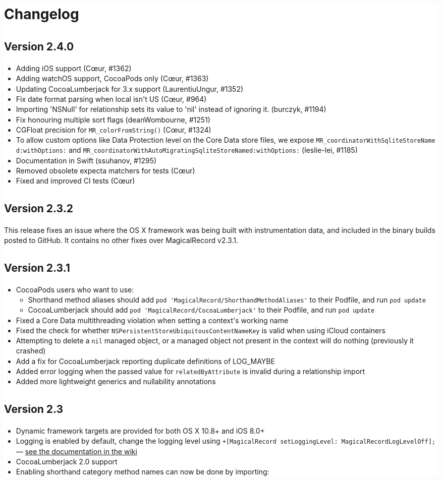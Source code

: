 # Changelog

## Version 2.4.0
* Adding iOS support (Cœur, #1362)
* Adding watchOS support, CocoaPods only (Cœur, #1363)
* Updating CocoaLumberjack for 3.x support (LaurentiuUngur, #1352)
* Fix date format parsing when local isn't US (Cœur, #964)
* Importing 'NSNull' for relationship sets its value to 'nil' instead of ignoring it. (burczyk, #1194)
* Fix honouring multiple sort flags (deanWombourne, #1251)
* CGFloat precision for `MR_colorFromString()` (Cœur, #1324)
* To allow custom options like Data Protection level on the Core Data store files, we expose `MR_coordinatorWithSqliteStoreNamed:withOptions:` and `MR_coordinatorWithAutoMigratingSqliteStoreNamed:withOptions:` (leslie-lei, #1185)
* Documentation in Swift (ssuhanov, #1295)
* Removed obsolete expecta matchers for tests (Cœur)
* Fixed and improved CI tests (Cœur)

## Version 2.3.2
This release fixes an issue where the OS X framework was being built with instrumentation data, and included in the binary builds posted to GitHub. It contains no other fixes over MagicalRecord v2.3.1.

## Version 2.3.1
- CocoaPods users who want to use:
    - Shorthand method aliases should add `pod 'MagicalRecord/ShorthandMethodAliases'` to their Podfile, and run `pod update`
    - CocoaLumberjack should add `pod 'MagicalRecord/CocoaLumberjack'` to their Podfile, and run `pod update`
- Fixed a Core Data multithreading violation when setting a context's working name
- Fixed the check for whether `NSPersistentStoreUbiquitousContentNameKey` is valid when using iCloud containers
- Attempting to delete a `nil` managed object, or a managed object not present in the context will do nothing (previously it crashed)
- Add a fix for CocoaLumberjack reporting duplicate definitions of LOG_MAYBE
- Added error logging when the passed value for `relatedByAttribute` is invalid during a relationship import
- Added more lightweight generics and nullability annotations

## Version 2.3
* Dynamic framework targets are provided for both OS X 10.8+ and iOS 8.0+
* Logging is enabled by default, change the logging level using `+[MagicalRecord setLoggingLevel: MagicalRecordLogLevelOff];` — [see the documentation in the wiki](https://github.com/magicalpanda/MagicalRecord/wiki/Logging)
* CocoaLumberjack 2.0 support
* Enabling shorthand category method names can now be done by importing:
    